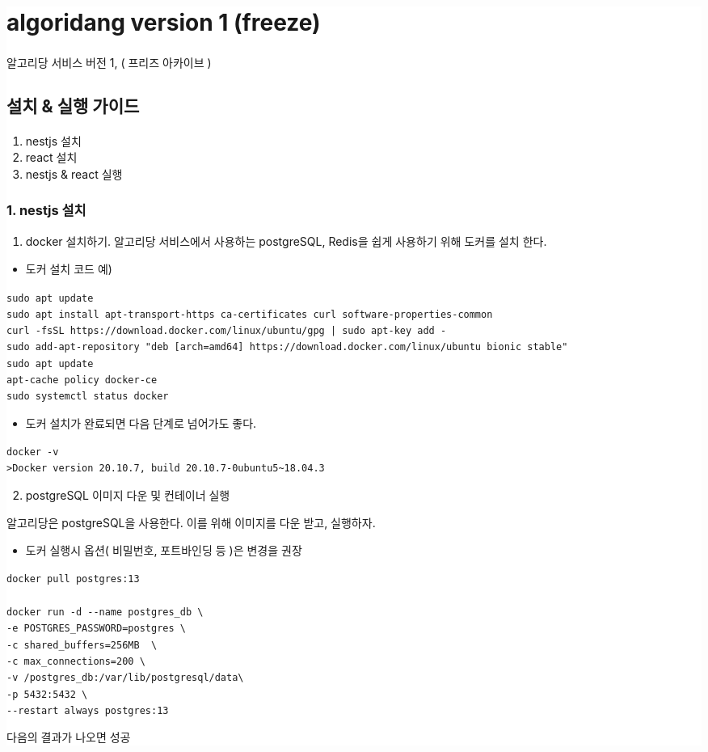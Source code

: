 
# algoridang version 1 (freeze)

알고리당 서비스 버전 1, ( 프리즈 아카이브 )  


## 설치 & 실행 가이드

1. nestjs 설치
2. react 설치
3. nestjs & react 실행

### 1. nestjs 설치

1. docker 설치하기. 
알고리당 서비스에서 사용하는 postgreSQL, Redis을 쉽게 사용하기 위해 도커를 설치 한다.

- 도커 설치 코드 예)

```  
sudo apt update
sudo apt install apt-transport-https ca-certificates curl software-properties-common
curl -fsSL https://download.docker.com/linux/ubuntu/gpg | sudo apt-key add -
sudo add-apt-repository "deb [arch=amd64] https://download.docker.com/linux/ubuntu bionic stable"
sudo apt update
apt-cache policy docker-ce
sudo systemctl status docker

```

- 도커 설치가 완료되면 다음 단계로 넘어가도 좋다.
```
docker -v
>Docker version 20.10.7, build 20.10.7-0ubuntu5~18.04.3
```


2. postgreSQL 이미지 다운 및 컨테이너 실행

알고리당은 postgreSQL을 사용한다. 이를 위해 이미지를 다운 받고, 실행하자.  
- 도커 실행시 옵션( 비밀번호, 포트바인딩 등 )은 변경을 권장  
```
docker pull postgres:13 

docker run -d --name postgres_db \
-e POSTGRES_PASSWORD=postgres \
-c shared_buffers=256MB  \
-c max_connections=200 \
-v /postgres_db:/var/lib/postgresql/data\
-p 5432:5432 \
--restart always postgres:13

```
다음의 결과가 나오면 성공
